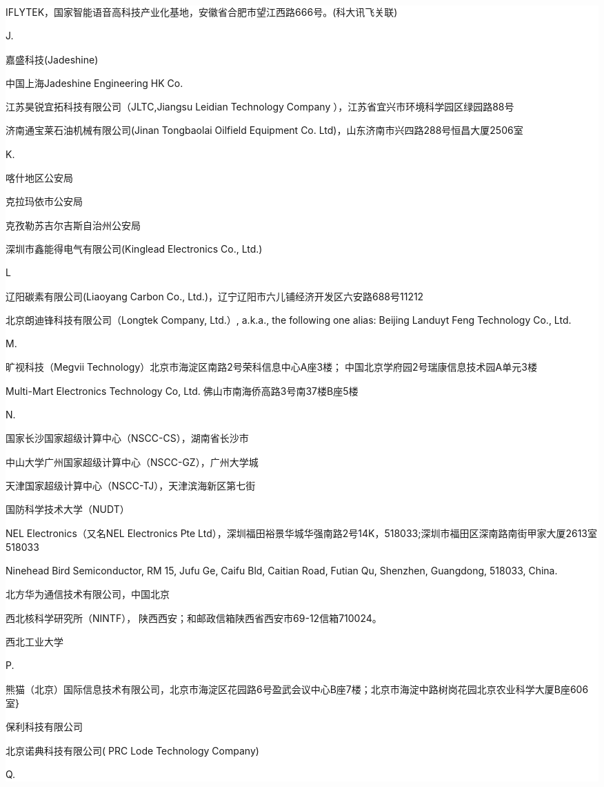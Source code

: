 IFLYTEK，国家智能语音高科技产业化基地，安徽省合肥市望江西路666号。(科大讯飞关联)

J.

嘉盛科技(Jadeshine)

中国上海Jadeshine Engineering HK Co.

江苏昊锐宜拓科技有限公司（JLTC,Jiangsu Leidian Technology Company ），江苏省宜兴市环境科学园区绿园路88号

济南通宝莱石油机械有限公司(Jinan Tongbaolai Oilfield Equipment Co. Ltd)，山东济南市兴四路288号恒昌大厦2506室

K.

喀什地区公安局

克拉玛依市公安局

克孜勒苏吉尔吉斯自治州公安局

深圳市鑫能得电气有限公司(Kinglead Electronics Co., Ltd.)

L

辽阳碳素有限公司(Liaoyang Carbon Co., Ltd.)，辽宁辽阳市六儿铺经济开发区六安路688号11212

北京朗迪锋科技有限公司（Longtek Company, Ltd.）, a.k.a., the following one alias: Beijing Landuyt Feng Technology Co., Ltd.

M.

旷视科技（Megvii Technology）北京市海淀区南路2号荣科信息中心A座3楼； 中国北京学府园2号瑞康信息技术园A单元3楼

Multi-Mart Electronics Technology Co, Ltd. 佛山市南海侨高路3号南37楼B座5楼

N.

国家长沙国家超级计算中心（NSCC-CS），湖南省长沙市

中山大学广州国家超级计算中心（NSCC-GZ），广州大学城

天津国家超级计算中心（NSCC-TJ），天津滨海新区第七街

国防科学技术大学（NUDT）

NEL Electronics（又名NEL Electronics Pte Ltd），深圳福田裕景华城华强南路2号14K，518033;深圳市福田区深南路南街甲家大厦2613室518033

Ninehead Bird Semiconductor, RM 15, Jufu Ge, Caifu Bld, Caitian Road, Futian Qu, Shenzhen, Guangdong, 518033, China.

北方华为通信技术有限公司，中国北京

西北核科学研究所（NINTF）， 陕西西安；和邮政信箱陕西省西安市69-12信箱710024。

西北工业大学

P.

熊猫（北京）国际信息技术有限公司，北京市海淀区花园路6号盈武会议中心B座7楼；北京市海淀中路树岗花园北京农业科学大厦B座606室}

保利科技有限公司

北京诺典科技有限公司( PRC Lode Technology Company)

Q.
